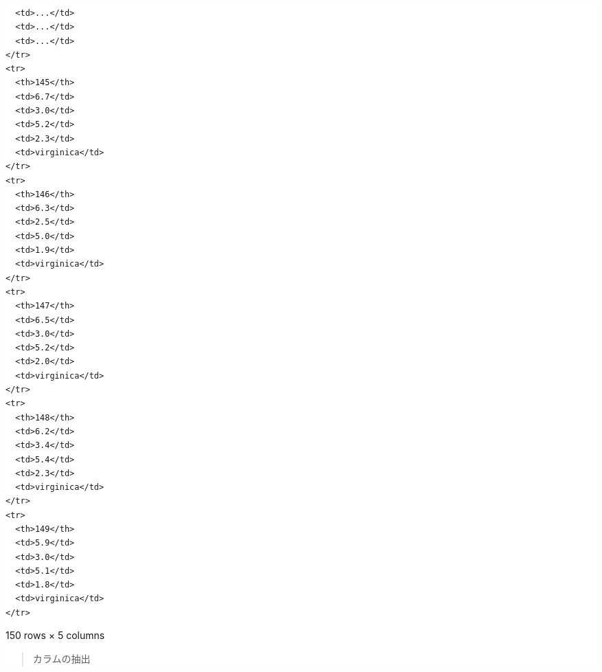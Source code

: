       <td>...</td>
      <td>...</td>
      <td>...</td>
    </tr>
    <tr>
      <th>145</th>
      <td>6.7</td>
      <td>3.0</td>
      <td>5.2</td>
      <td>2.3</td>
      <td>virginica</td>
    </tr>
    <tr>
      <th>146</th>
      <td>6.3</td>
      <td>2.5</td>
      <td>5.0</td>
      <td>1.9</td>
      <td>virginica</td>
    </tr>
    <tr>
      <th>147</th>
      <td>6.5</td>
      <td>3.0</td>
      <td>5.2</td>
      <td>2.0</td>
      <td>virginica</td>
    </tr>
    <tr>
      <th>148</th>
      <td>6.2</td>
      <td>3.4</td>
      <td>5.4</td>
      <td>2.3</td>
      <td>virginica</td>
    </tr>
    <tr>
      <th>149</th>
      <td>5.9</td>
      <td>3.0</td>
      <td>5.1</td>
      <td>1.8</td>
      <td>virginica</td>
    </tr>
  </tbody>
</table>
<p>150 rows × 5 columns</p>
</div>



>カラムの抽出
